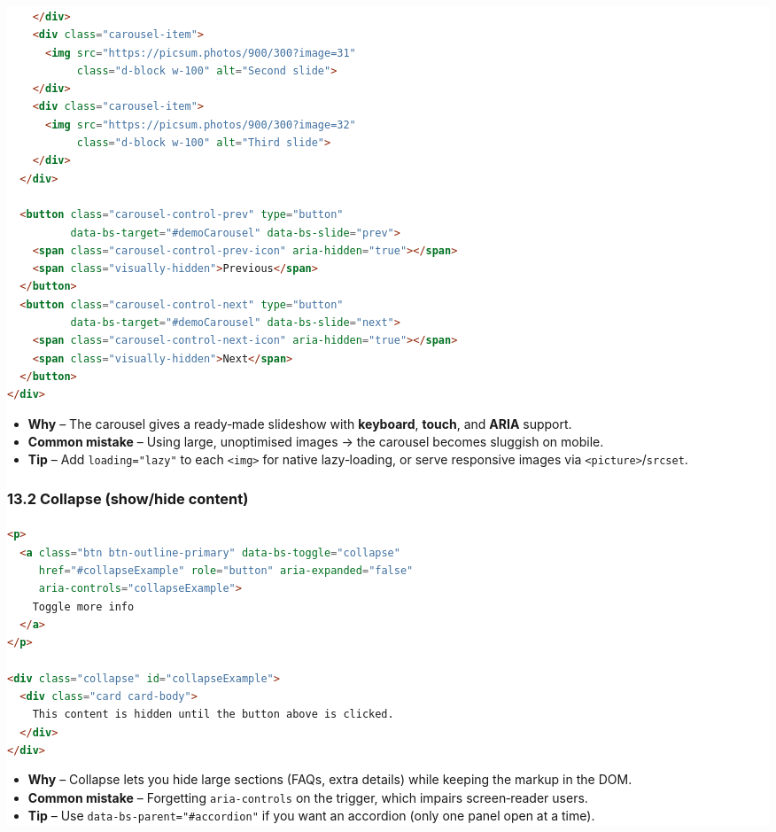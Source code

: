 ```html
    </div>
    <div class="carousel-item">
      <img src="https://picsum.photos/900/300?image=31"
           class="d-block w-100" alt="Second slide">
    </div>
    <div class="carousel-item">
      <img src="https://picsum.photos/900/300?image=32"
           class="d-block w-100" alt="Third slide">
    </div>
  </div>

  <button class="carousel-control-prev" type="button"
          data-bs-target="#demoCarousel" data-bs-slide="prev">
    <span class="carousel-control-prev-icon" aria-hidden="true"></span>
    <span class="visually-hidden">Previous</span>
  </button>
  <button class="carousel-control-next" type="button"
          data-bs-target="#demoCarousel" data-bs-slide="next">
    <span class="carousel-control-next-icon" aria-hidden="true"></span>
    <span class="visually-hidden">Next</span>
  </button>
</div>
```

* **Why** – The carousel gives a ready‑made slideshow with **keyboard**, **touch**, and **ARIA** support.  
* **Common mistake** – Using large, unoptimised images → the carousel becomes sluggish on mobile.  
* **Tip** – Add `loading="lazy"` to each `<img>` for native lazy‑loading, or serve responsive images via `<picture>`/`srcset`.  

### 13.2 Collapse (show/hide content)  

```html
<p>
  <a class="btn btn-outline-primary" data-bs-toggle="collapse"
     href="#collapseExample" role="button" aria-expanded="false"
     aria-controls="collapseExample">
    Toggle more info
  </a>
</p>

<div class="collapse" id="collapseExample">
  <div class="card card-body">
    This content is hidden until the button above is clicked.
  </div>
</div>
```

* **Why** – Collapse lets you hide large sections (FAQs, extra details) while keeping the markup in the DOM.  
* **Common mistake** – Forgetting `aria-controls` on the trigger, which impairs screen‑reader users.  
* **Tip** – Use `data-bs-parent="#accordion"` if you want an accordion (only one panel open at a time).  
